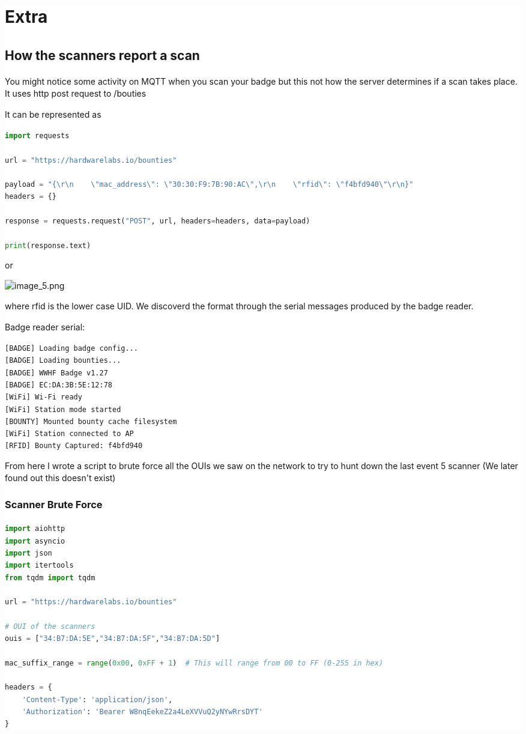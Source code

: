 # Extra

## How the scanners report a scan

You might notice some activity on MQTT when you scan your badge but this not how the server determines if a scan takes place. It uses http post request to /bouties

It can be represented as

```python
import requests

url = "https://hardwarelabs.io/bounties"

payload = "{\r\n    \"mac_address\": \"30:30:F9:7B:90:AC\",\r\n    \"rfid\": \"f4bfd940\"\r\n}"
headers = {}

response = requests.request("POST", url, headers=headers, data=payload)

print(response.text)
```

or

![image_5.png](image_5.png)

where rfid is the lower case UID. We discoverd the format through the serial messages produced by the badge reader.

Badge reader serial:
```
[BADGE] Loading badge config...
[BADGE] Loading bounties...
[BADGE] WWHF Badge v1.27
[BADGE] EC:DA:3B:5E:12:78
[WiFi] Wi-Fi ready
[WiFi] Station mode started
[BOUNTY] Mounted bounty cache filesystem
[WiFi] Station connected to AP
[RFID] Bounty Captured: f4bfd940
```

From here I wrote a script to brute force all the OUIs we saw on the network to try to hunt down the last event 5 scanner (We later found out this doesn't exist)

### Scanner Brute Force

```python
import aiohttp
import asyncio
import json
import itertools
from tqdm import tqdm

url = "https://hardwarelabs.io/bounties"

# OUI of the scanners
ouis = ["34:B7:DA:5E","34:B7:DA:5F","34:B7:DA:5D"]

mac_suffix_range = range(0x00, 0xFF + 1)  # This will range from 00 to FF (0-255 in hex)

headers = {
    'Content-Type': 'application/json',
    'Authorization': 'Bearer W8nqEekeZ2a4LeXVVuQ2yNYwRrsDYT'
}
```